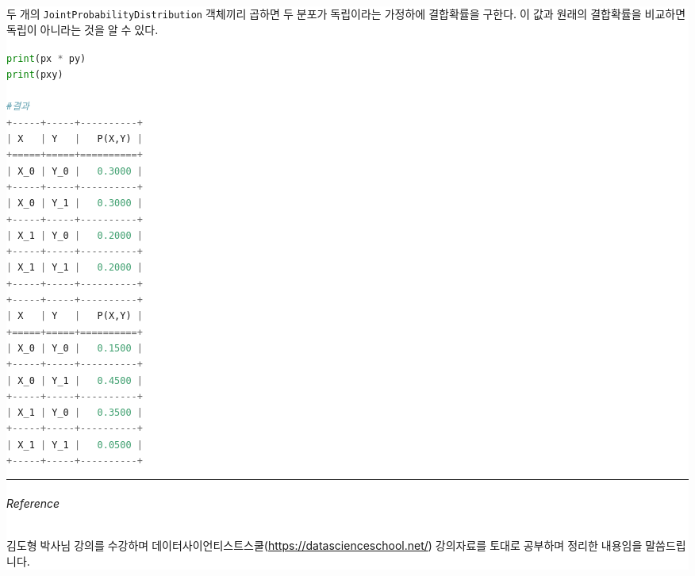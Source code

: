 두 개의 `JointProbabilityDistribution` 객체끼리 곱하면 두 분포가 독립이라는 가정하에 결합확률을 구한다. 이 값과 원래의 결합확률을 비교하면 독립이 아니라는 것을 알 수 있다.

~~~python
print(px * py)
print(pxy)

#결과
+-----+-----+----------+
| X   | Y   |   P(X,Y) |
+=====+=====+==========+
| X_0 | Y_0 |   0.3000 |
+-----+-----+----------+
| X_0 | Y_1 |   0.3000 |
+-----+-----+----------+
| X_1 | Y_0 |   0.2000 |
+-----+-----+----------+
| X_1 | Y_1 |   0.2000 |
+-----+-----+----------+
+-----+-----+----------+
| X   | Y   |   P(X,Y) |
+=====+=====+==========+
| X_0 | Y_0 |   0.1500 |
+-----+-----+----------+
| X_0 | Y_1 |   0.4500 |
+-----+-----+----------+
| X_1 | Y_0 |   0.3500 |
+-----+-----+----------+
| X_1 | Y_1 |   0.0500 |
+-----+-----+----------+
~~~

___________________________________
###### Reference
김도형 박사님 강의를 수강하며 데이터사이언티스트스쿨(https://datascienceschool.net/) 강의자료를 토대로 공부하며 정리한 내용임을 말씀드립니다.